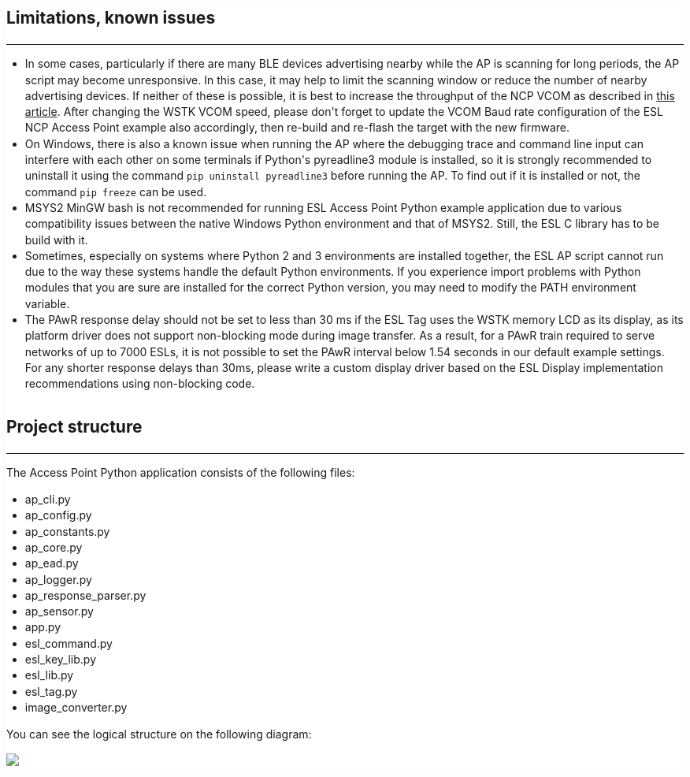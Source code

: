 
## Limitations, known issues
---
- In some cases, particularly if there are many BLE devices advertising nearby while the AP is scanning for long periods, the AP script may become unresponsive. In this case, it may help to limit the scanning window or reduce the number of nearby advertising devices. If neither of these is possible, it is best to increase the throughput of the NCP VCOM as described in [this article](https://community.silabs.com/s/article/wstk-virtual-com-port-baudrate-setting?language=en_US). After changing the WSTK VCOM speed, please don't forget to update the VCOM Baud rate configuration of the ESL NCP Access Point example also accordingly, then re-build and re-flash the target with the new firmware.
- On Windows, there is also a known issue when running the AP where the debugging trace and command line input can interfere with each other on some terminals if Python's pyreadline3 module is installed, so it is strongly recommended to uninstall it using the command `pip uninstall pyreadline3` before running the AP. To find out if it is installed or not, the command `pip freeze` can be used.
- MSYS2 MinGW bash is not recommended for running ESL Access Point Python example application due to various compatibility issues between the native Windows Python environment and that of MSYS2. Still, the ESL C library has to be build with it.
- Sometimes, especially on systems where Python 2 and 3 environments are installed together, the ESL AP script cannot run due to the way these systems handle the default Python environments. If you experience import problems with Python modules that you are sure are installed for the correct Python version, you may need to modify the PATH environment variable.
- The PAwR response delay should not be set to less than 30 ms if the ESL Tag uses the WSTK memory LCD as its display, as its platform driver does not support non-blocking mode during image transfer. As a result, for a PAwR train required to serve networks of up to 7000 ESLs, it is not possible to set the PAwR interval below 1.54 seconds in our default example settings. For any shorter response delays than 30ms, please write a custom display driver based on the ESL Display implementation recommendations using non-blocking code.
 
## Project structure
---
The Access Point Python application consists of the following files:

- ap\_cli.py
- ap\_config.py
- ap\_constants.py
- ap\_core.py
- ap\_ead.py
- ap\_logger.py
- ap\_response\_parser.py
- ap\_sensor.py
- app.py
- esl\_command.py
- esl\_key\_lib.py
- esl\_lib.py
- esl\_tag.py
- image\_converter.py

You can see the logical structure on the following diagram:

![](images/struct.png)
